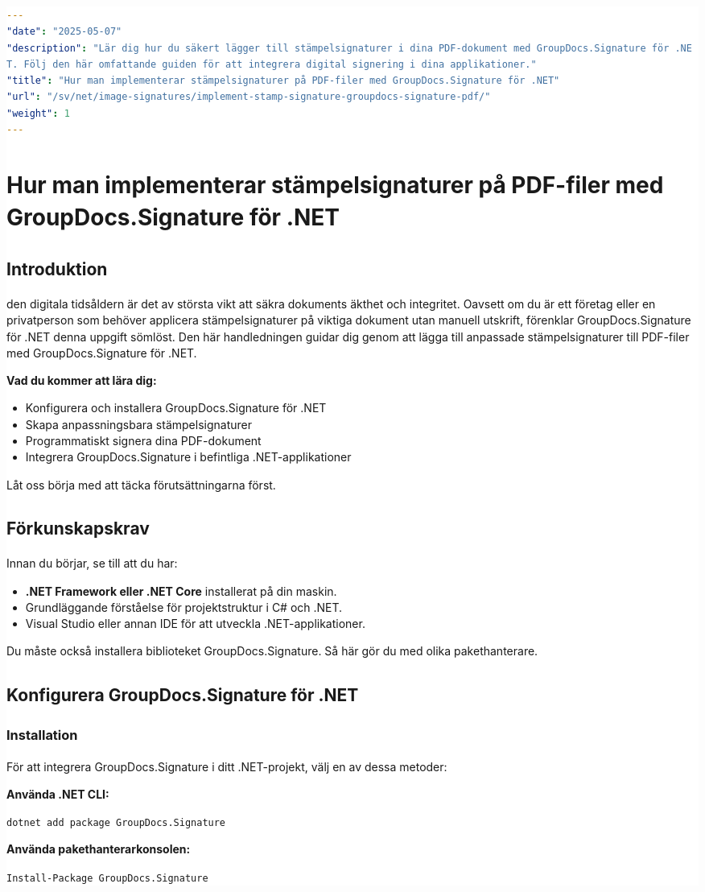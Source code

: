 ```yaml
---
"date": "2025-05-07"
"description": "Lär dig hur du säkert lägger till stämpelsignaturer i dina PDF-dokument med GroupDocs.Signature för .NET. Följ den här omfattande guiden för att integrera digital signering i dina applikationer."
"title": "Hur man implementerar stämpelsignaturer på PDF-filer med GroupDocs.Signature för .NET"
"url": "/sv/net/image-signatures/implement-stamp-signature-groupdocs-signature-pdf/"
"weight": 1
---
```


# Hur man implementerar stämpelsignaturer på PDF-filer med GroupDocs.Signature för .NET

## Introduktion

den digitala tidsåldern är det av största vikt att säkra dokuments äkthet och integritet. Oavsett om du är ett företag eller en privatperson som behöver applicera stämpelsignaturer på viktiga dokument utan manuell utskrift, förenklar GroupDocs.Signature för .NET denna uppgift sömlöst. Den här handledningen guidar dig genom att lägga till anpassade stämpelsignaturer till PDF-filer med GroupDocs.Signature för .NET.

**Vad du kommer att lära dig:**
- Konfigurera och installera GroupDocs.Signature för .NET
- Skapa anpassningsbara stämpelsignaturer
- Programmatiskt signera dina PDF-dokument
- Integrera GroupDocs.Signature i befintliga .NET-applikationer

Låt oss börja med att täcka förutsättningarna först.

## Förkunskapskrav

Innan du börjar, se till att du har:
- **.NET Framework eller .NET Core** installerat på din maskin.
- Grundläggande förståelse för projektstruktur i C# och .NET.
- Visual Studio eller annan IDE för att utveckla .NET-applikationer.

Du måste också installera biblioteket GroupDocs.Signature. Så här gör du med olika pakethanterare.

## Konfigurera GroupDocs.Signature för .NET

### Installation

För att integrera GroupDocs.Signature i ditt .NET-projekt, välj en av dessa metoder:

**Använda .NET CLI:**
```bash
dotnet add package GroupDocs.Signature
```

**Använda pakethanterarkonsolen:**
```bash
Install-Package GroupDocs.Signature
```
